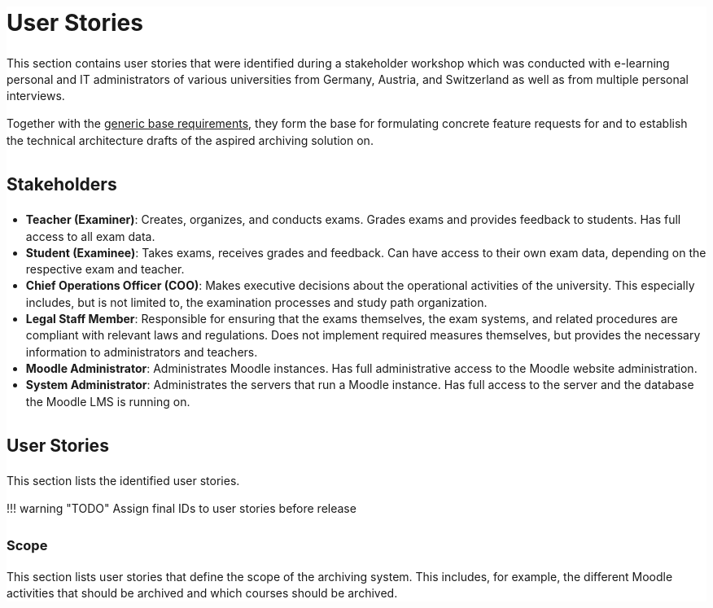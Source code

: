# User Stories

This section contains user stories that were identified during a stakeholder workshop which was conducted with
e-learning personal and IT administrators of various universities from Germany, Austria, and Switzerland as well as from
multiple personal interviews.

Together with the [generic base requirements](../base-requirements), they form the base for formulating concrete
feature requests for and to establish the technical architecture drafts of the aspired archiving solution on.


## Stakeholders

- **Teacher (Examiner)**: Creates, organizes, and conducts exams. Grades exams and provides feedback to students. Has
  full access to all exam data.
- **Student (Examinee)**: Takes exams, receives grades and feedback. Can have access to their own exam data, depending
  on the respective exam and teacher.
- **Chief Operations Officer (COO)**: Makes executive decisions about the operational activities of the university. This
  especially includes, but is not limited to, the examination processes and study path organization.
- **Legal Staff Member**: Responsible for ensuring that the exams themselves, the exam systems, and related procedures
  are compliant with relevant laws and regulations. Does not implement required measures themselves, but provides the
  necessary information to administrators and teachers.
- **Moodle Administrator**: Administrates Moodle instances. Has full administrative access to the Moodle website
  administration.
- **System Administrator**: Administrates the servers that run a Moodle instance. Has full access to the server and the
  database the Moodle LMS is running on.


## User Stories

This section lists the identified user stories.

!!! warning "TODO"
    Assign final IDs to user stories before release


### Scope

This section lists user stories that define the scope of the archiving system. This includes, for example, the different
Moodle activities that should be archived and which courses should be archived.

